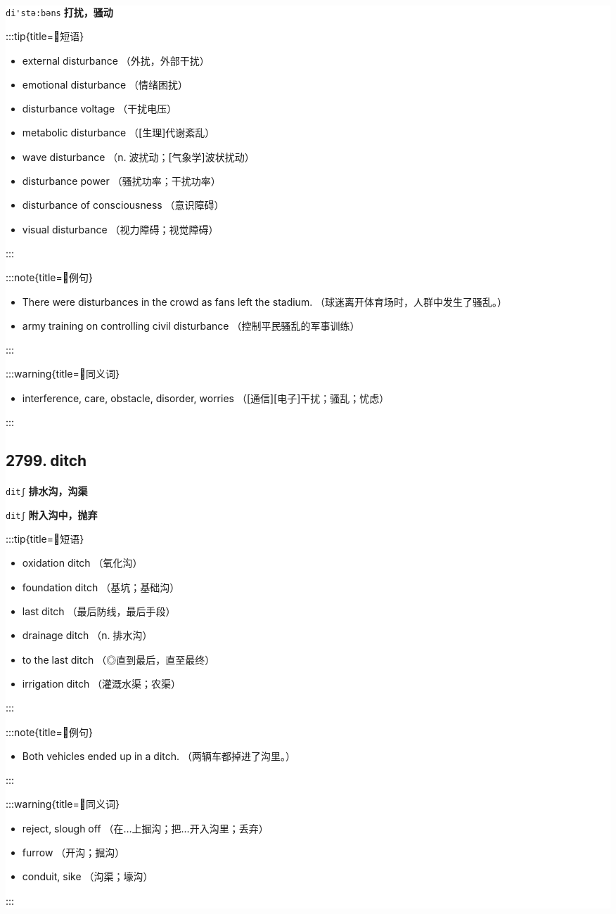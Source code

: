`di'stə:bəns`  **打扰，骚动**

:::tip{title=🤩短语}

- external disturbance （外扰，外部干扰）

- emotional disturbance （情绪困扰）

- disturbance voltage （干扰电压）

- metabolic disturbance （[生理]代谢紊乱）

- wave disturbance （n. 波扰动；[气象学]波状扰动）

- disturbance power （骚扰功率；干扰功率）

- disturbance of consciousness （意识障碍）

- visual disturbance （视力障碍；视觉障碍）

:::

:::note{title=🎤例句}

- There were disturbances in the crowd as fans left the stadium. （球迷离开体育场时，人群中发生了骚乱。）

- army training on controlling civil disturbance （控制平民骚乱的军事训练）

:::

:::warning{title=🤔同义词}

- interference, care, obstacle, disorder, worries （[通信][电子]干扰；骚乱；忧虑）

:::


## 2799. ditch

`ditʃ`  **排水沟，沟渠**

`ditʃ`  **附入沟中，抛弃**

:::tip{title=🤩短语}

- oxidation ditch （氧化沟）

- foundation ditch （基坑；基础沟）

- last ditch （最后防线，最后手段）

- drainage ditch （n. 排水沟）

- to the last ditch （◎直到最后，直至最终）

- irrigation ditch （灌溉水渠；农渠）

:::

:::note{title=🎤例句}

- Both vehicles ended up in a ditch. （两辆车都掉进了沟里。）

:::

:::warning{title=🤔同义词}

- reject, slough off （在…上掘沟；把…开入沟里；丢弃）

- furrow （开沟；掘沟）

- conduit, sike （沟渠；壕沟）

:::


